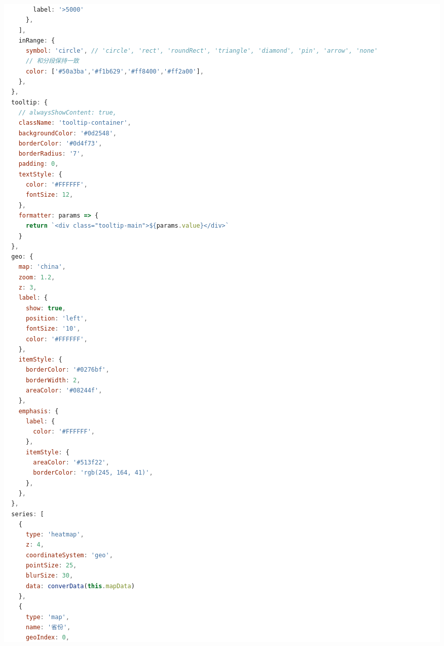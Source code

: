 ```javascript
        label: '>5000'
      },
    ],
    inRange: {
      symbol: 'circle', // 'circle', 'rect', 'roundRect', 'triangle', 'diamond', 'pin', 'arrow', 'none'
      // 和分段保持一致
      color: ['#50a3ba','#f1b629','#ff8400','#ff2a00'],
    },
  },
  tooltip: {
    // alwaysShowContent: true,
    className: 'tooltip-container',
    backgroundColor: '#0d2548',
    borderColor: '#0d4f73',
    borderRadius: '7',
    padding: 0,
    textStyle: {
      color: '#FFFFFF',
      fontSize: 12,
    },
    formatter: params => {
      return `<div class="tooltip-main">${params.value}</div>`
    }
  },
  geo: {
    map: 'china',
    zoom: 1.2,
    z: 3,
    label: {
      show: true,
      position: 'left',
      fontSize: '10',
      color: '#FFFFFF',
    },
    itemStyle: {
      borderColor: '#0276bf',
      borderWidth: 2,
      areaColor: '#08244f',
    },
    emphasis: {
      label: {
        color: '#FFFFFF',
      },
      itemStyle: {
        areaColor: '#513f22',
        borderColor: 'rgb(245, 164, 41)',
      },
    },
  },
  series: [
    {
      type: 'heatmap',
      z: 4,
      coordinateSystem: 'geo',
      pointSize: 25,
      blurSize: 30,
      data: converData(this.mapData)
    },
    {
      type: 'map',
      name: '省份',
      geoIndex: 0,
```